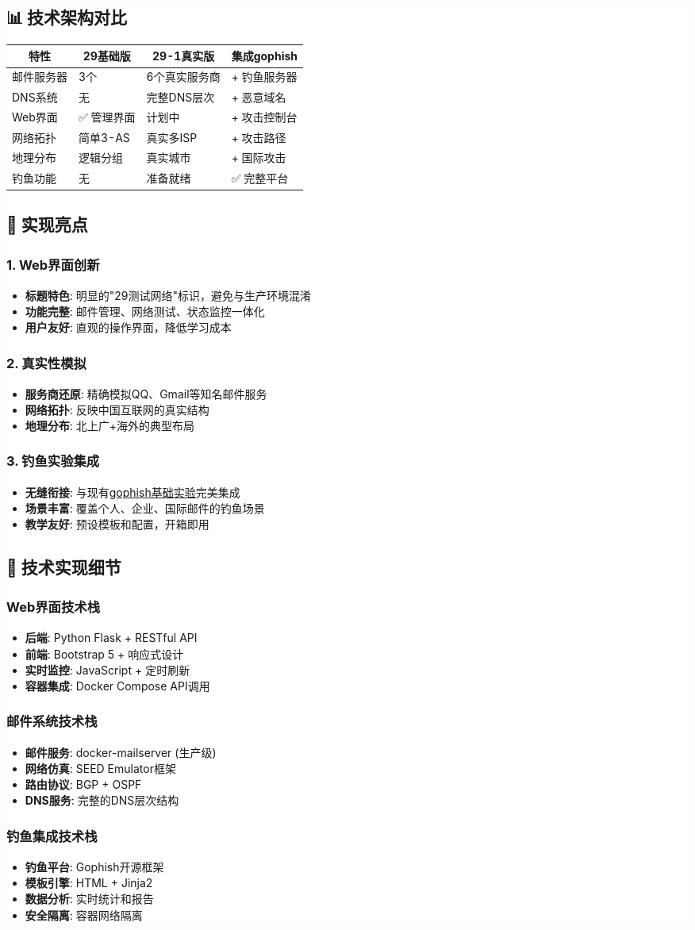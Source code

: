 ## 📊 技术架构对比

| 特性 | 29基础版 | 29-1真实版 | 集成gophish |
|-----|---------|-----------|------------|
| 邮件服务器 | 3个 | 6个真实服务商 | + 钓鱼服务器 |
| DNS系统 | 无 | 完整DNS层次 | + 恶意域名 |
| Web界面 | ✅ 管理界面 | 计划中 | + 攻击控制台 |
| 网络拓扑 | 简单3-AS | 真实多ISP | + 攻击路径 |
| 地理分布 | 逻辑分组 | 真实城市 | + 国际攻击 |
| 钓鱼功能 | 无 | 准备就绪 | ✅ 完整平台 |

## 🎯 实现亮点

### 1. Web界面创新
- **标题特色**: 明显的"29测试网络"标识，避免与生产环境混淆
- **功能完整**: 邮件管理、网络测试、状态监控一体化
- **用户友好**: 直观的操作界面，降低学习成本

### 2. 真实性模拟
- **服务商还原**: 精确模拟QQ、Gmail等知名邮件服务
- **网络拓扑**: 反映中国互联网的真实结构
- **地理分布**: 北上广+海外的典型布局

### 3. 钓鱼实验集成
- **无缝衔接**: 与现有[gophish基础实验](https://github.com/gophish/gophish)完美集成
- **场景丰富**: 覆盖个人、企业、国际邮件的钓鱼场景
- **教学友好**: 预设模板和配置，开箱即用

## 🔧 技术实现细节

### Web界面技术栈
- **后端**: Python Flask + RESTful API
- **前端**: Bootstrap 5 + 响应式设计
- **实时监控**: JavaScript + 定时刷新
- **容器集成**: Docker Compose API调用

### 邮件系统技术栈
- **邮件服务**: docker-mailserver (生产级)
- **网络仿真**: SEED Emulator框架
- **路由协议**: BGP + OSPF
- **DNS服务**: 完整的DNS层次结构

### 钓鱼集成技术栈
- **钓鱼平台**: Gophish开源框架
- **模板引擎**: HTML + Jinja2
- **数据分析**: 实时统计和报告
- **安全隔离**: 容器网络隔离
